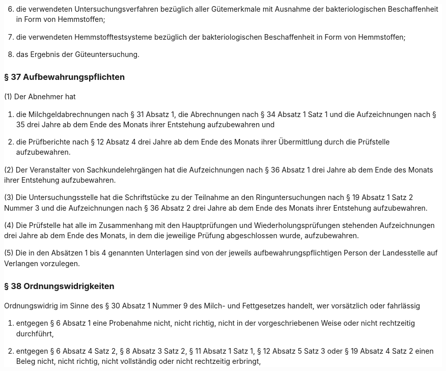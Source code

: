 
6.  die verwendeten Untersuchungsverfahren bezüglich aller Gütemerkmale
    mit Ausnahme der bakteriologischen Beschaffenheit in Form von
    Hemmstoffen;


7.  die verwendeten Hemmstofftestsysteme bezüglich der bakteriologischen
    Beschaffenheit in Form von Hemmstoffen;


8.  das Ergebnis der Güteuntersuchung.





### § 37 Aufbewahrungspflichten

(1) Der Abnehmer hat

1.  die Milchgeldabrechnungen nach § 31 Absatz 1, die Abrechnungen nach §
    34 Absatz 1 Satz 1 und die Aufzeichnungen nach § 35 drei Jahre ab dem
    Ende des Monats ihrer Entstehung aufzubewahren und


2.  die Prüfberichte nach § 12 Absatz 4 drei Jahre ab dem Ende des Monats
    ihrer Übermittlung durch die Prüfstelle aufzubewahren.




(2) Der Veranstalter von Sachkundelehrgängen hat die Aufzeichnungen
nach § 36 Absatz 1 drei Jahre ab dem Ende des Monats ihrer Entstehung
aufzubewahren.

(3) Die Untersuchungsstelle hat die Schriftstücke zu der Teilnahme an
den Ringuntersuchungen nach § 19 Absatz 1 Satz 2 Nummer 3 und die
Aufzeichnungen nach § 36 Absatz 2 drei Jahre ab dem Ende des Monats
ihrer Entstehung aufzubewahren.

(4) Die Prüfstelle hat alle im Zusammenhang mit den Hauptprüfungen und
Wiederholungsprüfungen stehenden Aufzeichnungen drei Jahre ab dem Ende
des Monats, in dem die jeweilige Prüfung abgeschlossen wurde,
aufzubewahren.

(5) Die in den Absätzen 1 bis 4 genannten Unterlagen sind von der
jeweils aufbewahrungspflichtigen Person der Landesstelle auf Verlangen
vorzulegen.


### § 38 Ordnungswidrigkeiten

Ordnungswidrig im Sinne des § 30 Absatz 1 Nummer 9 des Milch- und
Fettgesetzes handelt, wer vorsätzlich oder fahrlässig

1.  entgegen § 6 Absatz 1 eine Probenahme nicht, nicht richtig, nicht in
    der vorgeschriebenen Weise oder nicht rechtzeitig durchführt,


2.  entgegen § 6 Absatz 4 Satz 2, § 8 Absatz 3 Satz 2, § 11 Absatz 1 Satz
    1, § 12 Absatz 5 Satz 3 oder § 19 Absatz 4 Satz 2 einen Beleg nicht,
    nicht richtig, nicht vollständig oder nicht rechtzeitig erbringt,
